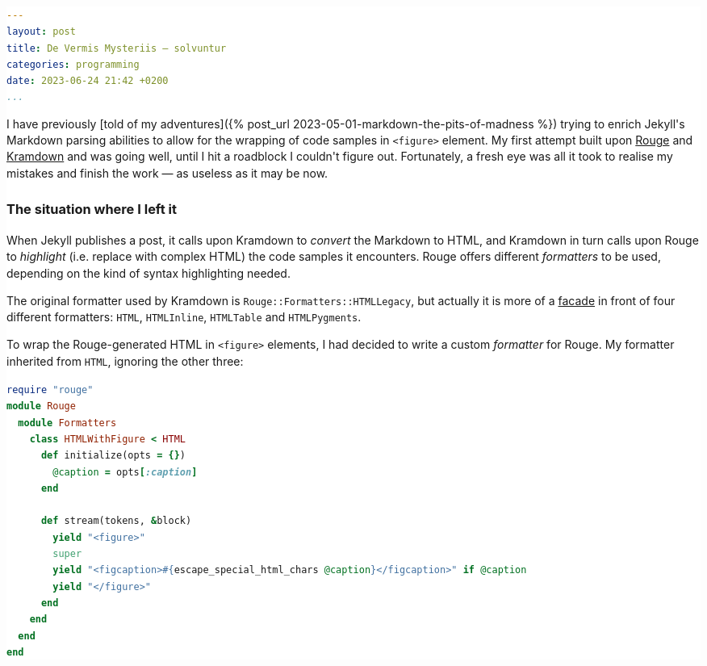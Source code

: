 ```yaml
---
layout: post
title: De Vermis Mysteriis — solvuntur
categories: programming
date: 2023-06-24 21:42 +0200
...
```


I have previously [told of my adventures]({% post_url 2023-05-01-markdown-the-pits-of-madness %}) trying to enrich 
Jekyll's Markdown parsing abilities to allow for the wrapping of code samples in `<figure>` element. My first attempt 
built upon [Rouge](https://github.com/rouge-ruby/rouge) and [Kramdown](https://kramdown.gettalong.org) and was going well, 
until I hit a roadblock I couldn't figure out. Fortunately, a fresh eye was all it took to realise my mistakes and 
finish the work — as useless as it may be now.

### The situation where I left it

When Jekyll publishes a post, it calls upon Kramdown to _convert_ the Markdown to HTML, and Kramdown in turn calls upon 
Rouge to _highlight_ (i.e. replace with complex HTML) the code samples it encounters. Rouge offers different _formatters_ 
to be used, depending on the kind of syntax highlighting needed. 

The original formatter used by Kramdown is `Rouge::Formatters::HTMLLegacy`, but actually it is more of a 
[facade](https://en.wikipedia.org/wiki/Facade_pattern) in front of four different formatters: `HTML`, `HTMLInline`, 
`HTMLTable` and `HTMLPygments`.

To wrap the Rouge-generated HTML in `<figure>` elements, I had decided to write a custom _formatter_ for Rouge. My 
formatter inherited from `HTML`, ignoring the other three:

```ruby
require "rouge"
module Rouge
  module Formatters
    class HTMLWithFigure < HTML
      def initialize(opts = {})
        @caption = opts[:caption]
      end

      def stream(tokens, &block)
        yield "<figure>"
        super
        yield "<figcaption>#{escape_special_html_chars @caption}</figcaption>" if @caption
        yield "</figure>"
      end
    end
  end
end
```
